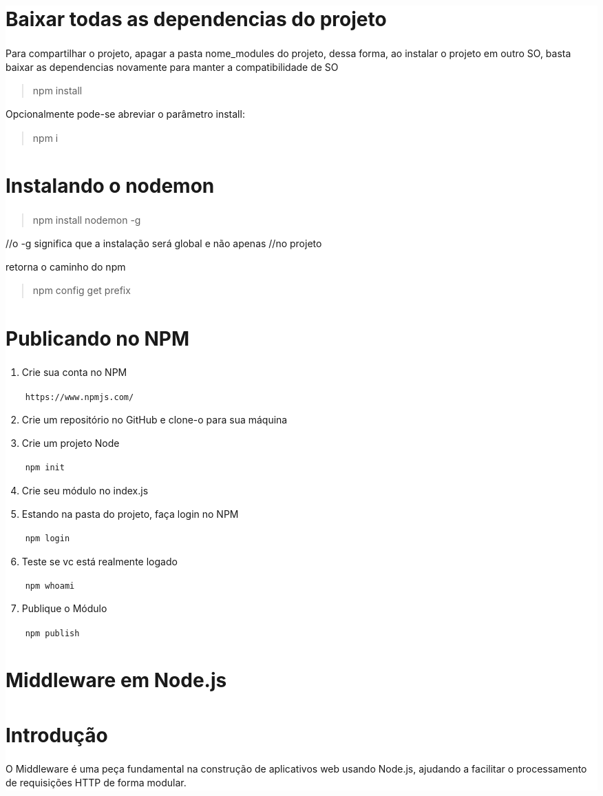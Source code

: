 Baixar todas as dependencias do projeto
===============================================
Para compartilhar o projeto, apagar a pasta nome_modules do projeto,
dessa forma, ao instalar o projeto em outro SO, basta baixar as 
dependencias novamente para manter a compatibilidade de SO

>npm install 

Opcionalmente pode-se abreviar o parâmetro install: 

>npm i

Instalando o nodemon
===============================================

>npm install nodemon -g 

//o -g significa que a instalação será global e não apenas 
//no projeto 

retorna o caminho do npm 
>npm  config get prefix 

# Publicando no NPM
1. Crie sua conta no NPM 
~~~
    https://www.npmjs.com/
~~~

2. Crie um repositório no GitHub e clone-o para sua máquina 

3. Crie um projeto Node 
~~~
    npm init
~~~
4. Crie seu módulo no index.js

5. Estando na pasta do projeto, faça login no NPM 
~~~
    npm login
~~~

6. Teste se vc está realmente logado 
~~~
    npm whoami
~~~

7. Publique o Módulo 
~~~
    npm publish
~~~

# Middleware em Node.js
# Introdução
O Middleware é uma peça fundamental na construção de aplicativos web usando Node.js, ajudando a facilitar o processamento de requisições HTTP de forma modular.
